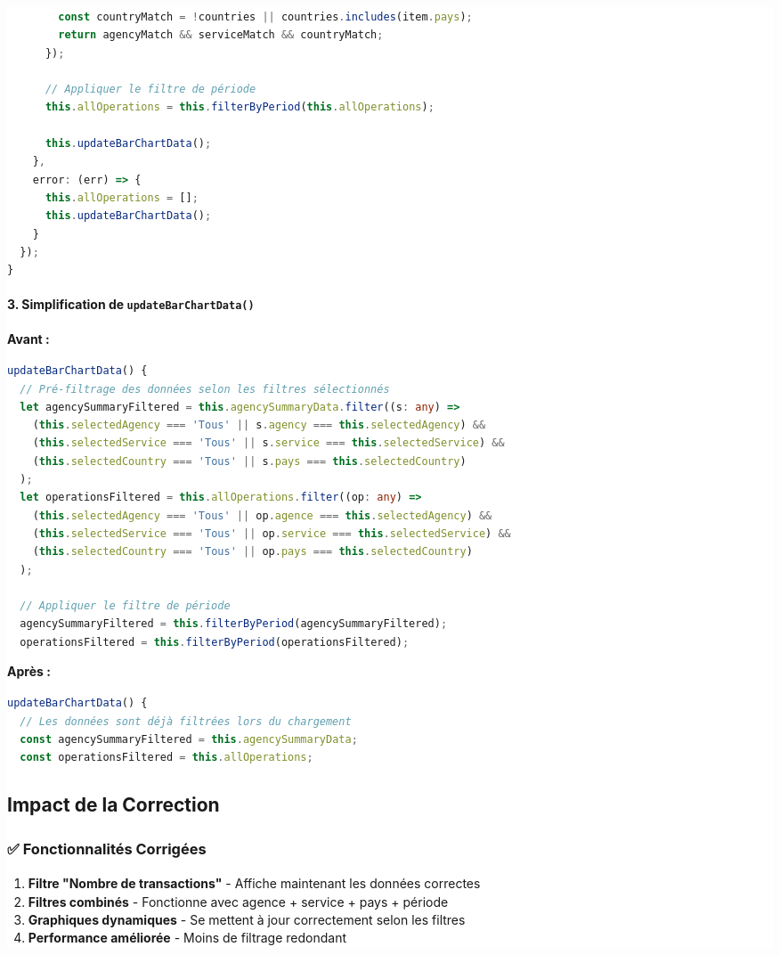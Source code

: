 ```typescript
        const countryMatch = !countries || countries.includes(item.pays);
        return agencyMatch && serviceMatch && countryMatch;
      });
      
      // Appliquer le filtre de période
      this.allOperations = this.filterByPeriod(this.allOperations);
      
      this.updateBarChartData();
    },
    error: (err) => {
      this.allOperations = [];
      this.updateBarChartData();
    }
  });
}
```

#### 3. Simplification de `updateBarChartData()`

**Avant :**
```typescript
updateBarChartData() {
  // Pré-filtrage des données selon les filtres sélectionnés
  let agencySummaryFiltered = this.agencySummaryData.filter((s: any) =>
    (this.selectedAgency === 'Tous' || s.agency === this.selectedAgency) &&
    (this.selectedService === 'Tous' || s.service === this.selectedService) &&
    (this.selectedCountry === 'Tous' || s.pays === this.selectedCountry)
  );
  let operationsFiltered = this.allOperations.filter((op: any) =>
    (this.selectedAgency === 'Tous' || op.agence === this.selectedAgency) &&
    (this.selectedService === 'Tous' || op.service === this.selectedService) &&
    (this.selectedCountry === 'Tous' || op.pays === this.selectedCountry)
  );

  // Appliquer le filtre de période
  agencySummaryFiltered = this.filterByPeriod(agencySummaryFiltered);
  operationsFiltered = this.filterByPeriod(operationsFiltered);
```

**Après :**
```typescript
updateBarChartData() {
  // Les données sont déjà filtrées lors du chargement
  const agencySummaryFiltered = this.agencySummaryData;
  const operationsFiltered = this.allOperations;
```

## Impact de la Correction

### ✅ Fonctionnalités Corrigées

1. **Filtre "Nombre de transactions"** - Affiche maintenant les données correctes
2. **Filtres combinés** - Fonctionne avec agence + service + pays + période
3. **Graphiques dynamiques** - Se mettent à jour correctement selon les filtres
4. **Performance améliorée** - Moins de filtrage redondant
